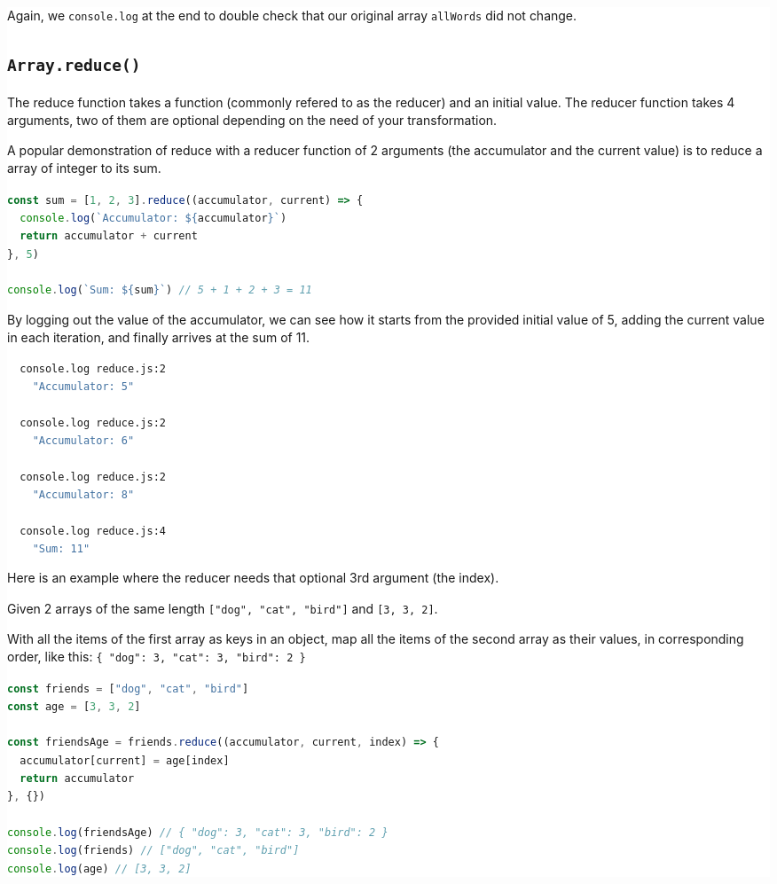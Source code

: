 Again, we `console.log` at the end to double check that our original array `allWords` did not change.


## `Array.reduce()`
The reduce function takes a function (commonly refered to as the reducer) and an initial value.
The reducer function takes 4 arguments, two of them are optional depending on the need of your transformation.


A popular demonstration of reduce with a reducer function of 2 arguments (the accumulator and the current value) is to reduce a array of integer to its sum.

```js
const sum = [1, 2, 3].reduce((accumulator, current) => {
  console.log(`Accumulator: ${accumulator}`)
  return accumulator + current
}, 5)

console.log(`Sum: ${sum}`) // 5 + 1 + 2 + 3 = 11
```

By logging out the value of the accumulator, we can see how it starts from the provided initial value of 5, 
adding the current value in each iteration, and finally arrives at the sum of 11.

```bash
  console.log reduce.js:2
    "Accumulator: 5"

  console.log reduce.js:2
    "Accumulator: 6"

  console.log reduce.js:2
    "Accumulator: 8"

  console.log reduce.js:4
    "Sum: 11"
```

Here is an example where the reducer needs that optional 3rd argument (the index).

Given 2 arrays of the same length `["dog", "cat", "bird"]` and `[3, 3, 2]`.

With all the items of the first array as keys in an object, map all the items of the second array as their values, in corresponding order, like this:
`{ "dog": 3, "cat": 3, "bird": 2 }`

```js
const friends = ["dog", "cat", "bird"]
const age = [3, 3, 2]

const friendsAge = friends.reduce((accumulator, current, index) => {
  accumulator[current] = age[index]
  return accumulator
}, {})

console.log(friendsAge) // { "dog": 3, "cat": 3, "bird": 2 }
console.log(friends) // ["dog", "cat", "bird"]
console.log(age) // [3, 3, 2]
```

